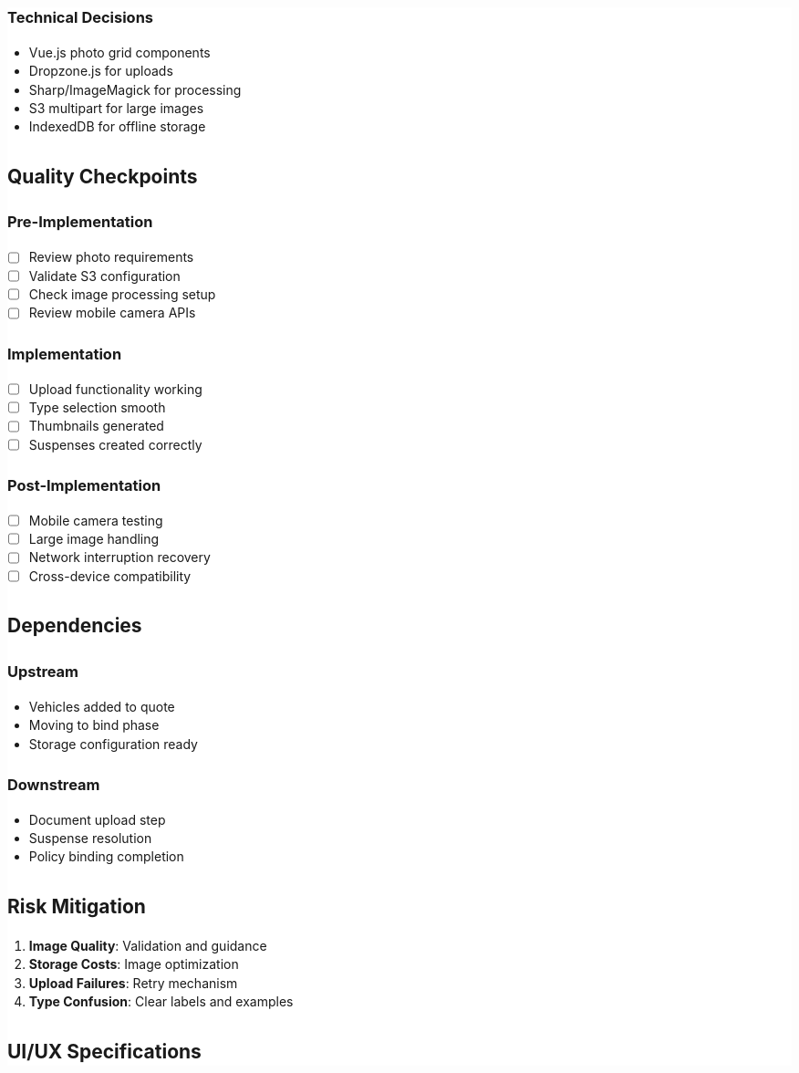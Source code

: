 ### Technical Decisions
- Vue.js photo grid components
- Dropzone.js for uploads
- Sharp/ImageMagick for processing
- S3 multipart for large images
- IndexedDB for offline storage

## Quality Checkpoints

### Pre-Implementation
- [ ] Review photo requirements
- [ ] Validate S3 configuration
- [ ] Check image processing setup
- [ ] Review mobile camera APIs

### Implementation
- [ ] Upload functionality working
- [ ] Type selection smooth
- [ ] Thumbnails generated
- [ ] Suspenses created correctly

### Post-Implementation
- [ ] Mobile camera testing
- [ ] Large image handling
- [ ] Network interruption recovery
- [ ] Cross-device compatibility

## Dependencies

### Upstream
- Vehicles added to quote
- Moving to bind phase
- Storage configuration ready

### Downstream
- Document upload step
- Suspense resolution
- Policy binding completion

## Risk Mitigation

1. **Image Quality**: Validation and guidance
2. **Storage Costs**: Image optimization
3. **Upload Failures**: Retry mechanism
4. **Type Confusion**: Clear labels and examples

## UI/UX Specifications
